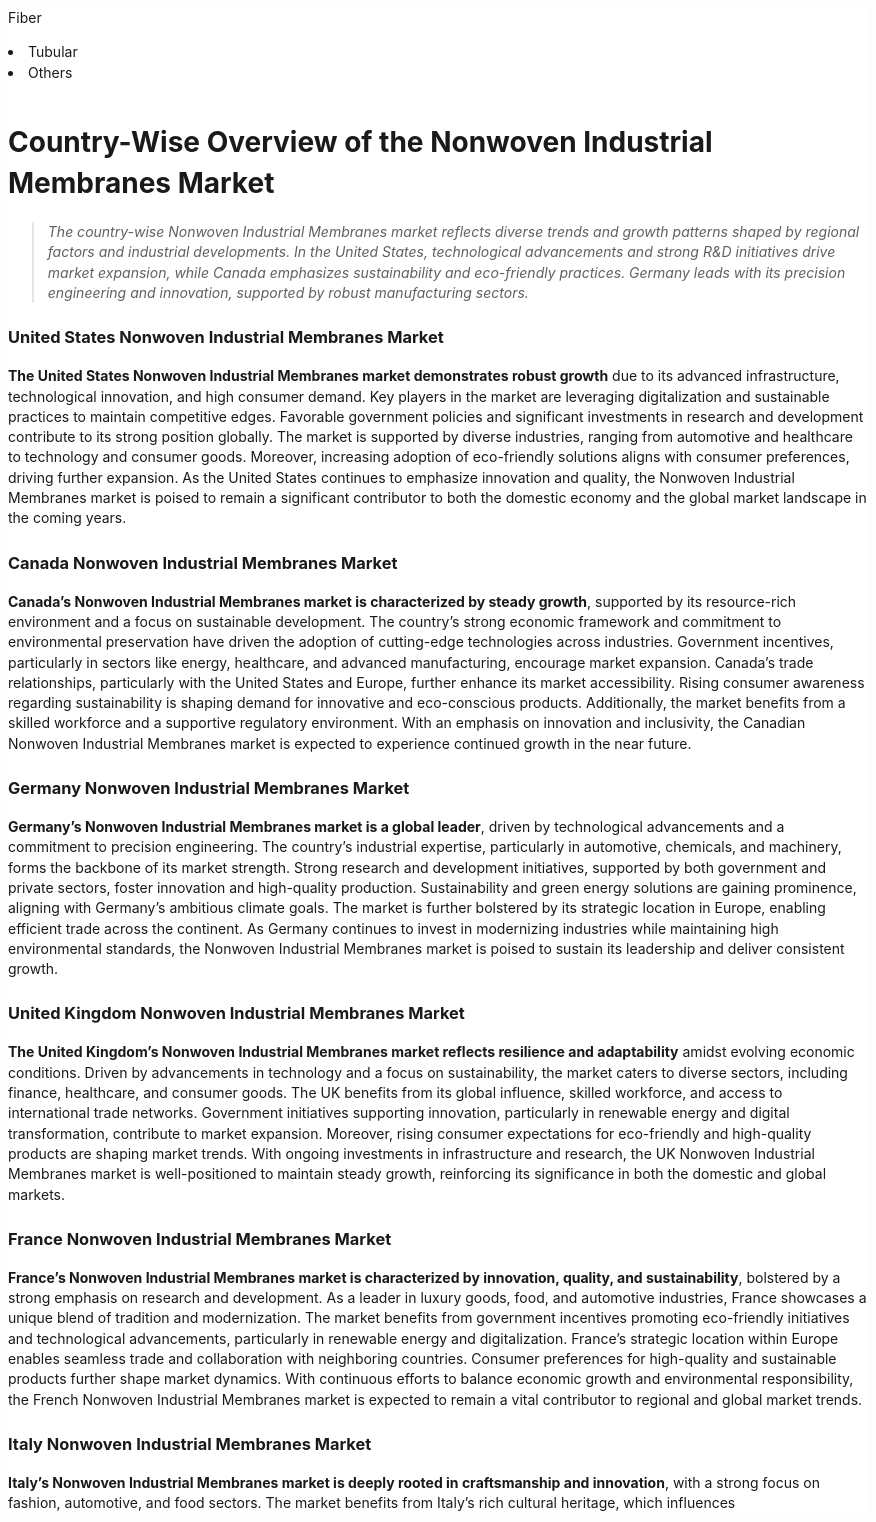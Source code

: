 Fiber</li><li>Tubular</li><li>Others</li></ul><h1><span class="">Country-Wise Overview of the Nonwoven Industrial Membranes Market<br /></span></h1><blockquote><p><em><span class="">The country-wise Nonwoven Industrial Membranes market reflects diverse trends and growth patterns shaped by regional factors and industrial developments. In the United States, technological advancements and strong R&amp;D initiatives drive market expansion, while Canada emphasizes sustainability and eco-friendly practices. Germany leads with its precision engineering and innovation, supported by robust manufacturing sectors.</span></em></p></blockquote><h3><strong>United States Nonwoven Industrial Membranes Market</strong></h3><p><strong>The United States Nonwoven Industrial Membranes market demonstrates robust growth</strong> due to its advanced infrastructure, technological innovation, and high consumer demand. Key players in the market are leveraging digitalization and sustainable practices to maintain competitive edges. Favorable government policies and significant investments in research and development contribute to its strong position globally. The market is supported by diverse industries, ranging from automotive and healthcare to technology and consumer goods. Moreover, increasing adoption of eco-friendly solutions aligns with consumer preferences, driving further expansion. As the United States continues to emphasize innovation and quality, the Nonwoven Industrial Membranes market is poised to remain a significant contributor to both the domestic economy and the global market landscape in the coming years.</p><h3><strong>Canada Nonwoven Industrial Membranes Market</strong></h3><p><strong>Canada&rsquo;s Nonwoven Industrial Membranes market is characterized by steady growth</strong>, supported by its resource-rich environment and a focus on sustainable development. The country&rsquo;s strong economic framework and commitment to environmental preservation have driven the adoption of cutting-edge technologies across industries. Government incentives, particularly in sectors like energy, healthcare, and advanced manufacturing, encourage market expansion. Canada&rsquo;s trade relationships, particularly with the United States and Europe, further enhance its market accessibility. Rising consumer awareness regarding sustainability is shaping demand for innovative and eco-conscious products. Additionally, the market benefits from a skilled workforce and a supportive regulatory environment. With an emphasis on innovation and inclusivity, the Canadian Nonwoven Industrial Membranes market is expected to experience continued growth in the near future.</p><h3><strong>Germany Nonwoven Industrial Membranes Market</strong></h3><p><strong>Germany&rsquo;s Nonwoven Industrial Membranes market is a global leader</strong>, driven by technological advancements and a commitment to precision engineering. The country&rsquo;s industrial expertise, particularly in automotive, chemicals, and machinery, forms the backbone of its market strength. Strong research and development initiatives, supported by both government and private sectors, foster innovation and high-quality production. Sustainability and green energy solutions are gaining prominence, aligning with Germany&rsquo;s ambitious climate goals. The market is further bolstered by its strategic location in Europe, enabling efficient trade across the continent. As Germany continues to invest in modernizing industries while maintaining high environmental standards, the Nonwoven Industrial Membranes market is poised to sustain its leadership and deliver consistent growth.</p><h3><strong>United Kingdom Nonwoven Industrial Membranes Market</strong></h3><p><strong>The United Kingdom&rsquo;s Nonwoven Industrial Membranes market reflects resilience and adaptability</strong> amidst evolving economic conditions. Driven by advancements in technology and a focus on sustainability, the market caters to diverse sectors, including finance, healthcare, and consumer goods. The UK benefits from its global influence, skilled workforce, and access to international trade networks. Government initiatives supporting innovation, particularly in renewable energy and digital transformation, contribute to market expansion. Moreover, rising consumer expectations for eco-friendly and high-quality products are shaping market trends. With ongoing investments in infrastructure and research, the UK Nonwoven Industrial Membranes market is well-positioned to maintain steady growth, reinforcing its significance in both the domestic and global markets.</p><h3><strong>France Nonwoven Industrial Membranes Market</strong></h3><p><strong>France&rsquo;s Nonwoven Industrial Membranes market is characterized by innovation, quality, and sustainability</strong>, bolstered by a strong emphasis on research and development. As a leader in luxury goods, food, and automotive industries, France showcases a unique blend of tradition and modernization. The market benefits from government incentives promoting eco-friendly initiatives and technological advancements, particularly in renewable energy and digitalization. France&rsquo;s strategic location within Europe enables seamless trade and collaboration with neighboring countries. Consumer preferences for high-quality and sustainable products further shape market dynamics. With continuous efforts to balance economic growth and environmental responsibility, the French Nonwoven Industrial Membranes market is expected to remain a vital contributor to regional and global market trends.</p><h3><strong>Italy Nonwoven Industrial Membranes Market</strong></h3><p><strong>Italy&rsquo;s Nonwoven Industrial Membranes market is deeply rooted in craftsmanship and innovation</strong>, with a strong focus on fashion, automotive, and food sectors. The market benefits from Italy&rsquo;s rich cultural heritage, which influences